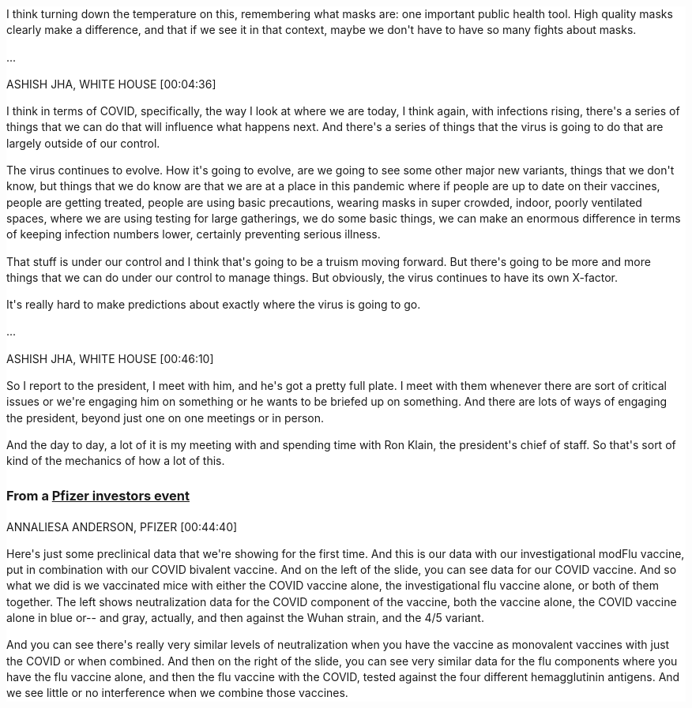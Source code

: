 I think turning down the temperature on this, remembering what masks are: one important public health tool. High quality masks clearly make a difference, and that if we see it in that context, maybe we don't have to have so many fights about masks.

...


ASHISH JHA, WHITE HOUSE [00:04:36]

I think in terms of COVID, specifically, the way I look at where we are today, I think again, with infections rising, there's a series of things that we can do that will influence what happens next. And there's a series of things that the virus is going to do that are largely outside of our control. 

The virus continues to evolve. How it's going to evolve, are we going to see some other major new variants, things that we don't know, but things that we do know are that we are at a place in this pandemic where if people are up to date on their vaccines, people are getting treated, people are using basic precautions, wearing masks in super crowded, indoor, poorly ventilated spaces, where we are using testing for large gatherings, we do some basic things, we can make an enormous difference in terms of keeping infection numbers lower, certainly preventing serious illness. 

That stuff is under our control and I think that's going to be a truism moving forward. But there's going to be more and more things that we can do under our control to manage things. But obviously, the virus continues to have its own X-factor. 

It's really hard to make predictions about exactly where the virus is going to go.

...

ASHISH JHA, WHITE HOUSE [00:46:10]

So I report to the president, I meet with him, and he's got a pretty full plate. I meet with them whenever there are sort of critical issues or we're engaging him on something or he wants to be briefed up on something. And there are lots of ways of engaging the president, beyond just one on one meetings or in person. 

And the day to day, a lot of it is my meeting with and spending time with Ron Klain, the president's chief of staff. So that's sort of kind of the mechanics of how a lot of this. 

### From a [Pfizer investors event](https://investors.pfizer.com/Investors/Events--Presentations/event-details/2022/Pfizer-Near-Term-Launches--High-Value-Pipeline-Day/default.aspx)

ANNALIESA ANDERSON, PFIZER [00:44:40]

Here's just some preclinical data that we're showing for the first time. And this is our data with our investigational modFlu vaccine, put in combination with our COVID bivalent vaccine. And on the left of the slide, you can see data for our COVID vaccine. And so what we did is we vaccinated mice with either the COVID vaccine alone, the investigational flu vaccine alone, or both of them together. The left shows neutralization data for the COVID component of the vaccine, both the vaccine alone, the COVID vaccine alone in blue or-- and gray, actually, and then against the Wuhan strain, and the 4/5 variant. 

And you can see there's really very similar levels of neutralization when you have the vaccine as monovalent vaccines with just the COVID or when combined. And then on the right of the slide, you can see very similar data for the flu components where you have the flu vaccine alone, and then the flu vaccine with the COVID, tested against the four different hemagglutinin antigens. And we see little or no interference when we combine those vaccines. 
